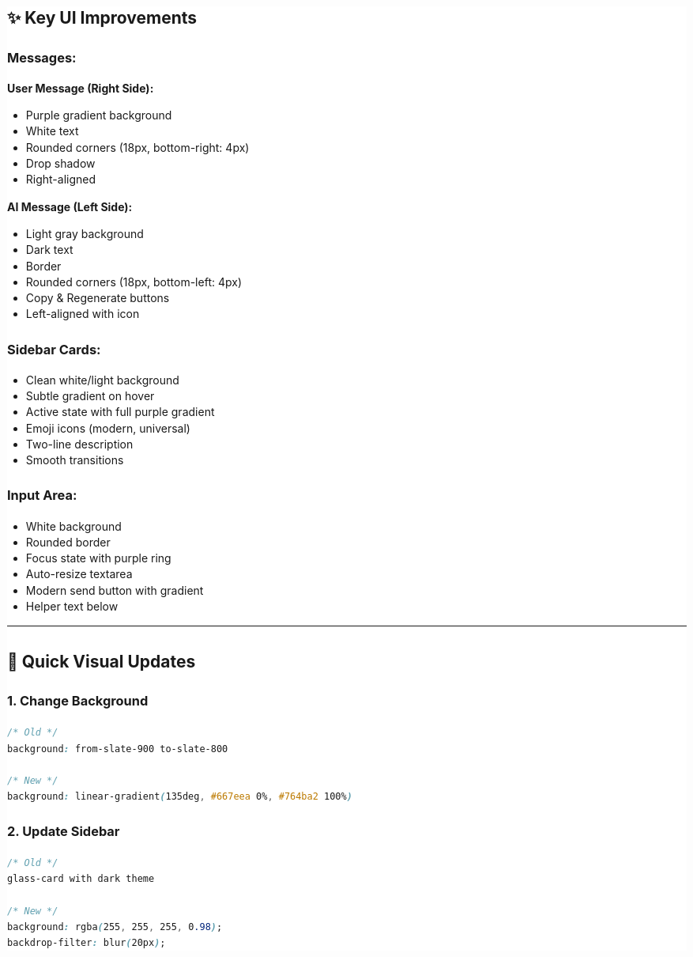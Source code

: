 
## ✨ Key UI Improvements

### Messages:
**User Message (Right Side):**
- Purple gradient background
- White text
- Rounded corners (18px, bottom-right: 4px)
- Drop shadow
- Right-aligned

**AI Message (Left Side):**
- Light gray background
- Dark text
- Border
- Rounded corners (18px, bottom-left: 4px)
- Copy & Regenerate buttons
- Left-aligned with icon

### Sidebar Cards:
- Clean white/light background
- Subtle gradient on hover
- Active state with full purple gradient
- Emoji icons (modern, universal)
- Two-line description
- Smooth transitions

### Input Area:
- White background
- Rounded border
- Focus state with purple ring
- Auto-resize textarea
- Modern send button with gradient
- Helper text below

---

## 🚀 Quick Visual Updates

### 1. Change Background
```css
/* Old */
background: from-slate-900 to-slate-800

/* New */
background: linear-gradient(135deg, #667eea 0%, #764ba2 100%)
```

### 2. Update Sidebar
```css
/* Old */
glass-card with dark theme

/* New */
background: rgba(255, 255, 255, 0.98);
backdrop-filter: blur(20px);
```
